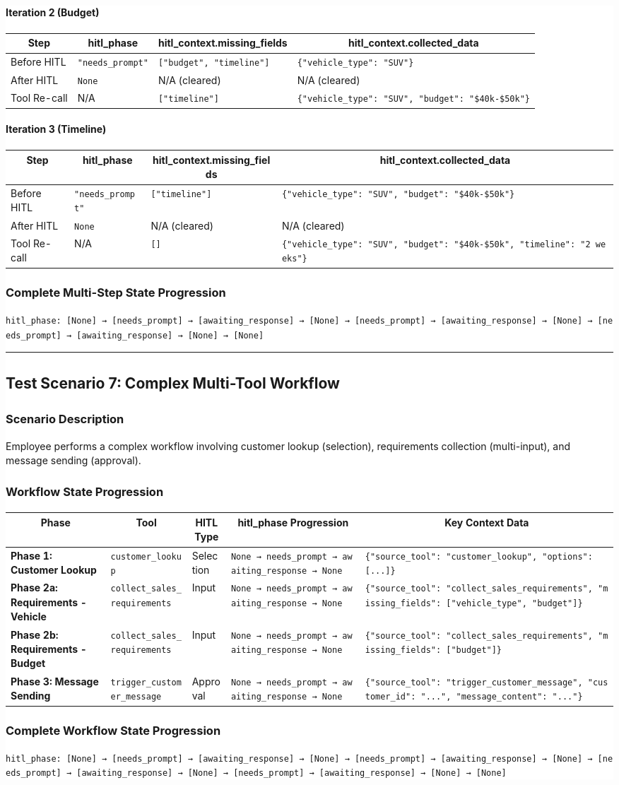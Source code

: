 #### Iteration 2 (Budget)
| Step | hitl_phase | hitl_context.missing_fields | hitl_context.collected_data |
|------|------------|---------------------------|---------------------------|
| Before HITL | `"needs_prompt"` | `["budget", "timeline"]` | `{"vehicle_type": "SUV"}` |
| After HITL | `None` | N/A (cleared) | N/A (cleared) |
| Tool Re-call | N/A | `["timeline"]` | `{"vehicle_type": "SUV", "budget": "$40k-$50k"}` |

#### Iteration 3 (Timeline)
| Step | hitl_phase | hitl_context.missing_fields | hitl_context.collected_data |
|------|------------|---------------------------|---------------------------|
| Before HITL | `"needs_prompt"` | `["timeline"]` | `{"vehicle_type": "SUV", "budget": "$40k-$50k"}` |
| After HITL | `None` | N/A (cleared) | N/A (cleared) |
| Tool Re-call | N/A | `[]` | `{"vehicle_type": "SUV", "budget": "$40k-$50k", "timeline": "2 weeks"}` |

### Complete Multi-Step State Progression
```
hitl_phase: [None] → [needs_prompt] → [awaiting_response] → [None] → [needs_prompt] → [awaiting_response] → [None] → [needs_prompt] → [awaiting_response] → [None] → [None]
```

---

## Test Scenario 7: Complex Multi-Tool Workflow

### Scenario Description
Employee performs a complex workflow involving customer lookup (selection), requirements collection (multi-input), and message sending (approval).

### Workflow State Progression

| Phase | Tool | HITL Type | hitl_phase Progression | Key Context Data |
|-------|------|-----------|----------------------|------------------|
| **Phase 1: Customer Lookup** | `customer_lookup` | Selection | `None → needs_prompt → awaiting_response → None` | `{"source_tool": "customer_lookup", "options": [...]}` |
| **Phase 2a: Requirements - Vehicle** | `collect_sales_requirements` | Input | `None → needs_prompt → awaiting_response → None` | `{"source_tool": "collect_sales_requirements", "missing_fields": ["vehicle_type", "budget"]}` |
| **Phase 2b: Requirements - Budget** | `collect_sales_requirements` | Input | `None → needs_prompt → awaiting_response → None` | `{"source_tool": "collect_sales_requirements", "missing_fields": ["budget"]}` |
| **Phase 3: Message Sending** | `trigger_customer_message` | Approval | `None → needs_prompt → awaiting_response → None` | `{"source_tool": "trigger_customer_message", "customer_id": "...", "message_content": "..."}` |

### Complete Workflow State Progression
```
hitl_phase: [None] → [needs_prompt] → [awaiting_response] → [None] → [needs_prompt] → [awaiting_response] → [None] → [needs_prompt] → [awaiting_response] → [None] → [needs_prompt] → [awaiting_response] → [None] → [None]
```
